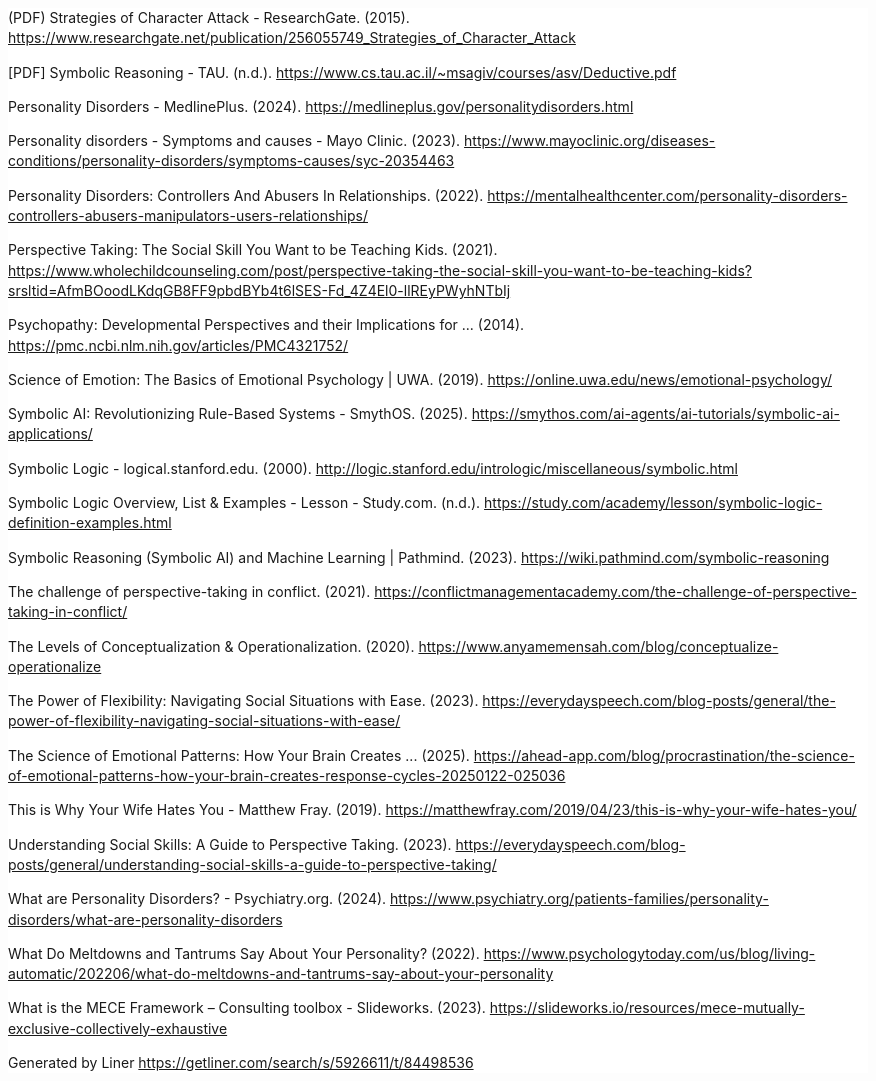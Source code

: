 (PDF) Strategies of Character Attack - ResearchGate. (2015). https://www.researchgate.net/publication/256055749_Strategies_of_Character_Attack

[PDF] Symbolic Reasoning - TAU. (n.d.). https://www.cs.tau.ac.il/~msagiv/courses/asv/Deductive.pdf

Personality Disorders - MedlinePlus. (2024). https://medlineplus.gov/personalitydisorders.html

Personality disorders - Symptoms and causes - Mayo Clinic. (2023). https://www.mayoclinic.org/diseases-conditions/personality-disorders/symptoms-causes/syc-20354463

Personality Disorders: Controllers And Abusers In Relationships. (2022). https://mentalhealthcenter.com/personality-disorders-controllers-abusers-manipulators-users-relationships/

Perspective Taking: The Social Skill You Want to be Teaching Kids. (2021). https://www.wholechildcounseling.com/post/perspective-taking-the-social-skill-you-want-to-be-teaching-kids?srsltid=AfmBOoodLKdqGB8FF9pbdBYb4t6lSES-Fd_4Z4El0-llREyPWyhNTbIj

Psychopathy: Developmental Perspectives and their Implications for ... (2014). https://pmc.ncbi.nlm.nih.gov/articles/PMC4321752/

Science of Emotion: The Basics of Emotional Psychology | UWA. (2019). https://online.uwa.edu/news/emotional-psychology/

Symbolic AI: Revolutionizing Rule-Based Systems - SmythOS. (2025). https://smythos.com/ai-agents/ai-tutorials/symbolic-ai-applications/

Symbolic Logic - logical.stanford.edu. (2000). http://logic.stanford.edu/intrologic/miscellaneous/symbolic.html

Symbolic Logic Overview, List & Examples - Lesson - Study.com. (n.d.). https://study.com/academy/lesson/symbolic-logic-definition-examples.html

Symbolic Reasoning (Symbolic AI) and Machine Learning | Pathmind. (2023). https://wiki.pathmind.com/symbolic-reasoning

The challenge of perspective-taking in conflict. (2021). https://conflictmanagementacademy.com/the-challenge-of-perspective-taking-in-conflict/

The Levels of Conceptualization & Operationalization. (2020). https://www.anyamemensah.com/blog/conceptualize-operationalize

The Power of Flexibility: Navigating Social Situations with Ease. (2023). https://everydayspeech.com/blog-posts/general/the-power-of-flexibility-navigating-social-situations-with-ease/

The Science of Emotional Patterns: How Your Brain Creates ... (2025). https://ahead-app.com/blog/procrastination/the-science-of-emotional-patterns-how-your-brain-creates-response-cycles-20250122-025036

This is Why Your Wife Hates You - Matthew Fray. (2019). https://matthewfray.com/2019/04/23/this-is-why-your-wife-hates-you/

Understanding Social Skills: A Guide to Perspective Taking. (2023). https://everydayspeech.com/blog-posts/general/understanding-social-skills-a-guide-to-perspective-taking/

What are Personality Disorders? - Psychiatry.org. (2024). https://www.psychiatry.org/patients-families/personality-disorders/what-are-personality-disorders

What Do Meltdowns and Tantrums Say About Your Personality? (2022). https://www.psychologytoday.com/us/blog/living-automatic/202206/what-do-meltdowns-and-tantrums-say-about-your-personality

What is the MECE Framework – Consulting toolbox - Slideworks. (2023). https://slideworks.io/resources/mece-mutually-exclusive-collectively-exhaustive



Generated by Liner
https://getliner.com/search/s/5926611/t/84498536